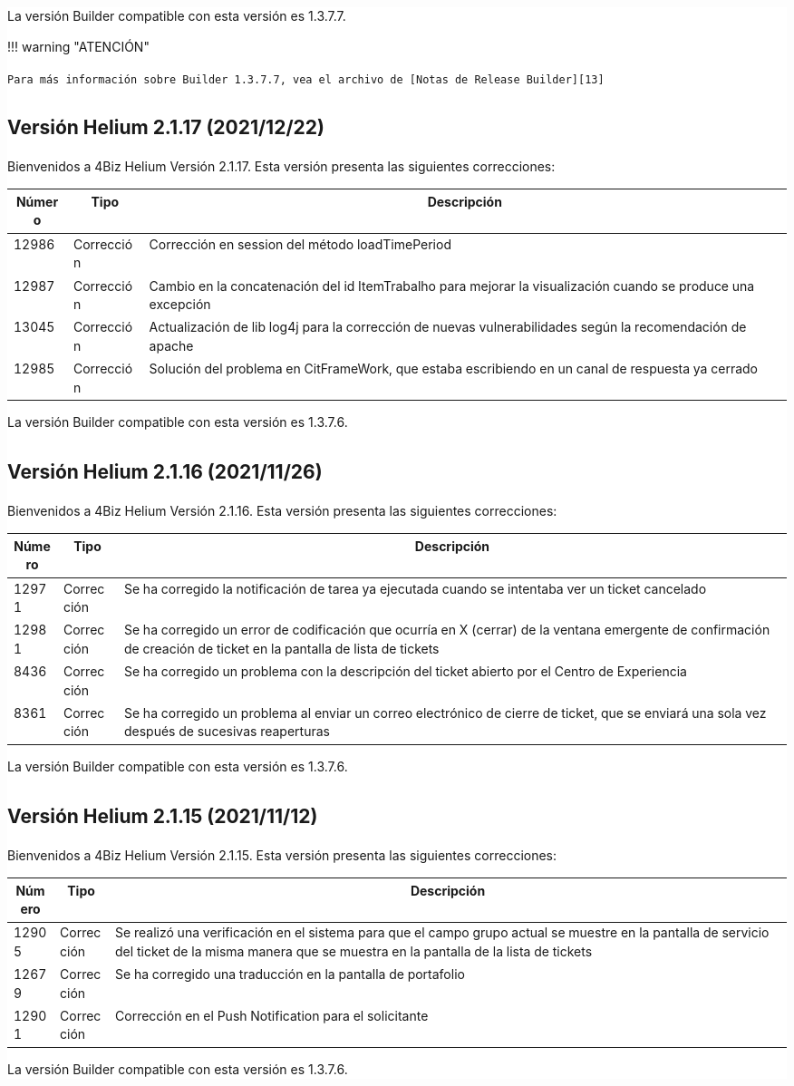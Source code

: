 La versión Builder compatible con esta versión es 1.3.7.7.


!!! warning "ATENCIÓN"

    Para más información sobre Builder 1.3.7.7, vea el archivo de [Notas de Release Builder][13]


## Versión Helium 2.1.17 (2021/12/22)

Bienvenidos a 4Biz Helium Versión 2.1.17. Esta versión presenta las siguientes correcciones:

|Número|Tipo|Descripción| 
|------|----|-----------|
|12986	|Corrección| Corrección en session del método loadTimePeriod  |
|12987	|Corrección| Cambio en la concatenación del id ItemTrabalho para mejorar la visualización cuando se produce una excepción |
|13045	|Corrección| Actualización de lib log4j para la corrección de nuevas vulnerabilidades según la recomendación de apache |
|12985	|Corrección| Solución del problema en CitFrameWork, que estaba escribiendo en un canal de respuesta ya cerrado |

La versión Builder compatible con esta versión es 1.3.7.6.


## Versión Helium 2.1.16 (2021/11/26)

Bienvenidos a 4Biz Helium Versión 2.1.16. Esta versión presenta las siguientes correcciones:

|Número|Tipo|Descripción| 
|------|----|-----------|
|12971 |Corrección| Se ha corregido la notificación de tarea ya ejecutada cuando se intentaba ver un ticket cancelado  |
|12981 |Corrección| Se ha corregido un error de codificación que ocurría en X (cerrar) de la ventana emergente de confirmación de creación de ticket en la pantalla de lista de tickets |
|8436  |Corrección| Se ha corregido un problema con la descripción del ticket abierto por el Centro de Experiencia |
|8361  |Corrección| Se ha corregido un problema al enviar un correo electrónico de cierre de ticket, que se enviará una sola vez después de sucesivas reaperturas |

La versión Builder compatible con esta versión es 1.3.7.6.


## Versión Helium 2.1.15 (2021/11/12)

Bienvenidos a 4Biz Helium Versión 2.1.15. Esta versión presenta las siguientes correcciones:

|Número|Tipo|Descripción| 
|------|----|-----------|
|12905 |Corrección| Se realizó una verificación en el sistema para que el campo grupo actual se muestre en la pantalla de servicio del ticket de la misma manera que se muestra en la pantalla de la lista de tickets |
|12679 |Corrección| Se ha corregido una traducción en la pantalla de portafolio | 
|12901 |Corrección| Corrección en el Push Notification para el solicitante |

La versión Builder compatible con esta versión es 1.3.7.6.

